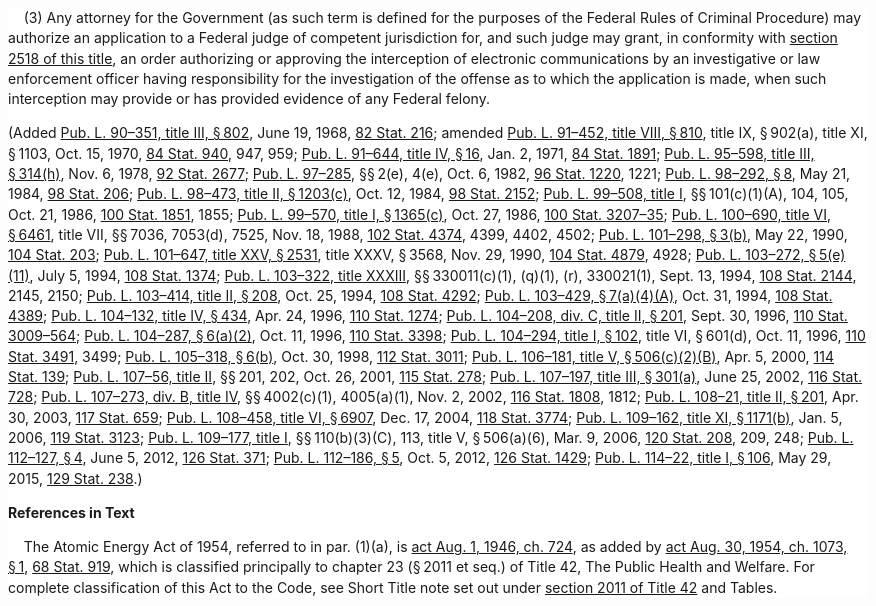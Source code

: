     (3) Any attorney for the Government (as such term is defined for the purposes of the Federal Rules of Criminal Procedure) may authorize an application to a Federal judge of competent jurisdiction for, and such judge may grant, in conformity with [section 2518 of this title][/us/usc/t18/s2518], an order authorizing or approving the interception of electronic communications by an investigative or law enforcement officer having responsibility for the investigation of the offense as to which the application is made, when such interception may provide or has provided evidence of any Federal felony.

(Added [Pub. L. 90–351, title III, § 802][/us/pl/90/351/s802], June 19, 1968, [82 Stat. 216][/us/stat/82/216]; amended [Pub. L. 91–452, title VIII, § 810][/us/pl/91/452/s810], title IX, § 902(a), title XI, § 1103, Oct. 15, 1970, [84 Stat. 940][/us/stat/84/940], 947, 959; [Pub. L. 91–644, title IV, § 16][/us/pl/91/644/s16], Jan. 2, 1971, [84 Stat. 1891][/us/stat/84/1891]; [Pub. L. 95–598, title III, § 314(h)][/us/pl/95/598/s314/h], Nov. 6, 1978, [92 Stat. 2677][/us/stat/92/2677]; [Pub. L. 97–285][/us/pl/97/285], §§ 2(e), 4(e), Oct. 6, 1982, [96 Stat. 1220][/us/stat/96/1220], 1221; [Pub. L. 98–292, § 8][/us/pl/98/292/s8], May 21, 1984, [98 Stat. 206][/us/stat/98/206]; [Pub. L. 98–473, title II, § 1203(c)][/us/pl/98/473/s1203/c], Oct. 12, 1984, [98 Stat. 2152][/us/stat/98/2152]; [Pub. L. 99–508, title I][/us/pl/99/508], §§ 101(c)(1)(A), 104, 105, Oct. 21, 1986, [100 Stat. 1851][/us/stat/100/1851], 1855; [Pub. L. 99–570, title I, § 1365(c)][/us/pl/99/570/s1365/c], Oct. 27, 1986, [100 Stat. 3207–35][/us/stat/100/3207-35]; [Pub. L. 100–690, title VI, § 6461][/us/pl/100/690/s6461], title VII, §§ 7036, 7053(d), 7525, Nov. 18, 1988, [102 Stat. 4374][/us/stat/102/4374], 4399, 4402, 4502; [Pub. L. 101–298, § 3(b)][/us/pl/101/298/s3/b], May 22, 1990, [104 Stat. 203][/us/stat/104/203]; [Pub. L. 101–647, title XXV, § 2531][/us/pl/101/647/s2531], title XXXV, § 3568, Nov. 29, 1990, [104 Stat. 4879][/us/stat/104/4879], 4928; [Pub. L. 103–272, § 5(e)(11)][/us/pl/103/272/s5/e/11], July 5, 1994, [108 Stat. 1374][/us/stat/108/1374]; [Pub. L. 103–322, title XXXIII][/us/pl/103/322], §§ 330011(c)(1), (q)(1), (r), 330021(1), Sept. 13, 1994, [108 Stat. 2144][/us/stat/108/2144], 2145, 2150; [Pub. L. 103–414, title II, § 208][/us/pl/103/414/s208], Oct. 25, 1994, [108 Stat. 4292][/us/stat/108/4292]; [Pub. L. 103–429, § 7(a)(4)(A)][/us/pl/103/429/s7/a/4/A], Oct. 31, 1994, [108 Stat. 4389][/us/stat/108/4389]; [Pub. L. 104–132, title IV, § 434][/us/pl/104/132/s434], Apr. 24, 1996, [110 Stat. 1274][/us/stat/110/1274]; [Pub. L. 104–208, div. C, title II, § 201][/us/pl/104/208/s201], Sept. 30, 1996, [110 Stat. 3009–564][/us/stat/110/3009-564]; [Pub. L. 104–287, § 6(a)(2)][/us/pl/104/287/s6/a/2], Oct. 11, 1996, [110 Stat. 3398][/us/stat/110/3398]; [Pub. L. 104–294, title I, § 102][/us/pl/104/294/s102], title VI, § 601(d), Oct. 11, 1996, [110 Stat. 3491][/us/stat/110/3491], 3499; [Pub. L. 105–318, § 6(b)][/us/pl/105/318/s6/b], Oct. 30, 1998, [112 Stat. 3011][/us/stat/112/3011]; [Pub. L. 106–181, title V, § 506(c)(2)(B)][/us/pl/106/181/s506/c/2/B], Apr. 5, 2000, [114 Stat. 139][/us/stat/114/139]; [Pub. L. 107–56, title II][/us/pl/107/56], §§ 201, 202, Oct. 26, 2001, [115 Stat. 278][/us/stat/115/278]; [Pub. L. 107–197, title III, § 301(a)][/us/pl/107/197/s301/a], June 25, 2002, [116 Stat. 728][/us/stat/116/728]; [Pub. L. 107–273, div. B, title IV][/us/pl/107/273], §§ 4002(c)(1), 4005(a)(1), Nov. 2, 2002, [116 Stat. 1808][/us/stat/116/1808], 1812; [Pub. L. 108–21, title II, § 201][/us/pl/108/21/s201], Apr. 30, 2003, [117 Stat. 659][/us/stat/117/659]; [Pub. L. 108–458, title VI, § 6907][/us/pl/108/458/s6907], Dec. 17, 2004, [118 Stat. 3774][/us/stat/118/3774]; [Pub. L. 109–162, title XI, § 1171(b)][/us/pl/109/162/s1171/b], Jan. 5, 2006, [119 Stat. 3123][/us/stat/119/3123]; [Pub. L. 109–177, title I][/us/pl/109/177], §§ 110(b)(3)(C), 113, title V, § 506(a)(6), Mar. 9, 2006, [120 Stat. 208][/us/stat/120/208], 209, 248; [Pub. L. 112–127, § 4][/us/pl/112/127/s4], June 5, 2012, [126 Stat. 371][/us/stat/126/371]; [Pub. L. 112–186, § 5][/us/pl/112/186/s5], Oct. 5, 2012, [126 Stat. 1429][/us/stat/126/1429]; [Pub. L. 114–22, title I, § 106][/us/pl/114/22/s106], May 29, 2015, [129 Stat. 238][/us/stat/129/238].)

 __References in Text__ 

    The Atomic Energy Act of 1954, referred to in par. (1)(a), is [act Aug. 1, 1946, ch. 724][/us/act/1946-08-01/ch724], as added by [act Aug. 30, 1954, ch. 1073, § 1][/us/act/1954-08-30/ch1073/s1], [68 Stat. 919][/us/stat/68/919], which is classified principally to chapter 23 (§ 2011 et seq.) of Title 42, The Public Health and Welfare. For complete classification of this Act to the Code, see Short Title note set out under [section 2011 of Title 42][/us/usc/t42/s2011] and Tables.


[/us/usc/t42/s2284]: https://publicdocs.github.io/go/links?ns=uslm&ref=%2Fus%2Fusc%2Ft42%2Fs2284
[/us/usc/t29/s501/c]: https://publicdocs.github.io/go/links?ns=uslm&ref=%2Fus%2Fusc%2Ft29%2Fs501%2Fc
[/us/usc/t31/s5322]: https://publicdocs.github.io/go/links?ns=uslm&ref=%2Fus%2Fusc%2Ft31%2Fs5322
[/us/usc/t31/s5324]: https://publicdocs.github.io/go/links?ns=uslm&ref=%2Fus%2Fusc%2Ft31%2Fs5324
[/us/usc/t22/s2778]: https://publicdocs.github.io/go/links?ns=uslm&ref=%2Fus%2Fusc%2Ft22%2Fs2778
[/us/usc/t8/s1324]: https://publicdocs.github.io/go/links?ns=uslm&ref=%2Fus%2Fusc%2Ft8%2Fs1324
[/us/usc/t15/s1]: https://publicdocs.github.io/go/links?ns=uslm&ref=%2Fus%2Fusc%2Ft15%2Fs1
[/us/usc/t18/s2518]: https://publicdocs.github.io/go/links?ns=uslm&ref=%2Fus%2Fusc%2Ft18%2Fs2518
[/us/pl/90/351/s802]: https://publicdocs.github.io/go/links?ns=uslm&ref=%2Fus%2Fpl%2F90%2F351%2Fs802
[/us/stat/82/216]: https://publicdocs.github.io/go/links?ns=uslm&ref=%2Fus%2Fstat%2F82%2F216
[/us/pl/91/452/s810]: https://publicdocs.github.io/go/links?ns=uslm&ref=%2Fus%2Fpl%2F91%2F452%2Fs810
[/us/stat/84/940]: https://publicdocs.github.io/go/links?ns=uslm&ref=%2Fus%2Fstat%2F84%2F940
[/us/pl/91/644/s16]: https://publicdocs.github.io/go/links?ns=uslm&ref=%2Fus%2Fpl%2F91%2F644%2Fs16
[/us/stat/84/1891]: https://publicdocs.github.io/go/links?ns=uslm&ref=%2Fus%2Fstat%2F84%2F1891
[/us/pl/95/598/s314/h]: https://publicdocs.github.io/go/links?ns=uslm&ref=%2Fus%2Fpl%2F95%2F598%2Fs314%2Fh
[/us/stat/92/2677]: https://publicdocs.github.io/go/links?ns=uslm&ref=%2Fus%2Fstat%2F92%2F2677
[/us/pl/97/285]: https://publicdocs.github.io/go/links?ns=uslm&ref=%2Fus%2Fpl%2F97%2F285
[/us/stat/96/1220]: https://publicdocs.github.io/go/links?ns=uslm&ref=%2Fus%2Fstat%2F96%2F1220
[/us/pl/98/292/s8]: https://publicdocs.github.io/go/links?ns=uslm&ref=%2Fus%2Fpl%2F98%2F292%2Fs8
[/us/stat/98/206]: https://publicdocs.github.io/go/links?ns=uslm&ref=%2Fus%2Fstat%2F98%2F206
[/us/pl/98/473/s1203/c]: https://publicdocs.github.io/go/links?ns=uslm&ref=%2Fus%2Fpl%2F98%2F473%2Fs1203%2Fc
[/us/stat/98/2152]: https://publicdocs.github.io/go/links?ns=uslm&ref=%2Fus%2Fstat%2F98%2F2152
[/us/pl/99/508]: https://publicdocs.github.io/go/links?ns=uslm&ref=%2Fus%2Fpl%2F99%2F508
[/us/stat/100/1851]: https://publicdocs.github.io/go/links?ns=uslm&ref=%2Fus%2Fstat%2F100%2F1851
[/us/pl/99/570/s1365/c]: https://publicdocs.github.io/go/links?ns=uslm&ref=%2Fus%2Fpl%2F99%2F570%2Fs1365%2Fc
[/us/stat/100/3207-35]: https://publicdocs.github.io/go/links?ns=uslm&ref=%2Fus%2Fstat%2F100%2F3207-35
[/us/pl/100/690/s6461]: https://publicdocs.github.io/go/links?ns=uslm&ref=%2Fus%2Fpl%2F100%2F690%2Fs6461
[/us/stat/102/4374]: https://publicdocs.github.io/go/links?ns=uslm&ref=%2Fus%2Fstat%2F102%2F4374
[/us/pl/101/298/s3/b]: https://publicdocs.github.io/go/links?ns=uslm&ref=%2Fus%2Fpl%2F101%2F298%2Fs3%2Fb
[/us/stat/104/203]: https://publicdocs.github.io/go/links?ns=uslm&ref=%2Fus%2Fstat%2F104%2F203
[/us/pl/101/647/s2531]: https://publicdocs.github.io/go/links?ns=uslm&ref=%2Fus%2Fpl%2F101%2F647%2Fs2531
[/us/stat/104/4879]: https://publicdocs.github.io/go/links?ns=uslm&ref=%2Fus%2Fstat%2F104%2F4879
[/us/pl/103/272/s5/e/11]: https://publicdocs.github.io/go/links?ns=uslm&ref=%2Fus%2Fpl%2F103%2F272%2Fs5%2Fe%2F11
[/us/stat/108/1374]: https://publicdocs.github.io/go/links?ns=uslm&ref=%2Fus%2Fstat%2F108%2F1374
[/us/pl/103/322]: https://publicdocs.github.io/go/links?ns=uslm&ref=%2Fus%2Fpl%2F103%2F322
[/us/stat/108/2144]: https://publicdocs.github.io/go/links?ns=uslm&ref=%2Fus%2Fstat%2F108%2F2144
[/us/pl/103/414/s208]: https://publicdocs.github.io/go/links?ns=uslm&ref=%2Fus%2Fpl%2F103%2F414%2Fs208
[/us/stat/108/4292]: https://publicdocs.github.io/go/links?ns=uslm&ref=%2Fus%2Fstat%2F108%2F4292
[/us/pl/103/429/s7/a/4/A]: https://publicdocs.github.io/go/links?ns=uslm&ref=%2Fus%2Fpl%2F103%2F429%2Fs7%2Fa%2F4%2FA
[/us/stat/108/4389]: https://publicdocs.github.io/go/links?ns=uslm&ref=%2Fus%2Fstat%2F108%2F4389
[/us/pl/104/132/s434]: https://publicdocs.github.io/go/links?ns=uslm&ref=%2Fus%2Fpl%2F104%2F132%2Fs434
[/us/stat/110/1274]: https://publicdocs.github.io/go/links?ns=uslm&ref=%2Fus%2Fstat%2F110%2F1274
[/us/pl/104/208/s201]: https://publicdocs.github.io/go/links?ns=uslm&ref=%2Fus%2Fpl%2F104%2F208%2Fs201
[/us/stat/110/3009-564]: https://publicdocs.github.io/go/links?ns=uslm&ref=%2Fus%2Fstat%2F110%2F3009-564
[/us/pl/104/287/s6/a/2]: https://publicdocs.github.io/go/links?ns=uslm&ref=%2Fus%2Fpl%2F104%2F287%2Fs6%2Fa%2F2
[/us/stat/110/3398]: https://publicdocs.github.io/go/links?ns=uslm&ref=%2Fus%2Fstat%2F110%2F3398
[/us/pl/104/294/s102]: https://publicdocs.github.io/go/links?ns=uslm&ref=%2Fus%2Fpl%2F104%2F294%2Fs102
[/us/stat/110/3491]: https://publicdocs.github.io/go/links?ns=uslm&ref=%2Fus%2Fstat%2F110%2F3491
[/us/pl/105/318/s6/b]: https://publicdocs.github.io/go/links?ns=uslm&ref=%2Fus%2Fpl%2F105%2F318%2Fs6%2Fb
[/us/stat/112/3011]: https://publicdocs.github.io/go/links?ns=uslm&ref=%2Fus%2Fstat%2F112%2F3011
[/us/pl/106/181/s506/c/2/B]: https://publicdocs.github.io/go/links?ns=uslm&ref=%2Fus%2Fpl%2F106%2F181%2Fs506%2Fc%2F2%2FB
[/us/stat/114/139]: https://publicdocs.github.io/go/links?ns=uslm&ref=%2Fus%2Fstat%2F114%2F139
[/us/pl/107/56]: https://publicdocs.github.io/go/links?ns=uslm&ref=%2Fus%2Fpl%2F107%2F56
[/us/stat/115/278]: https://publicdocs.github.io/go/links?ns=uslm&ref=%2Fus%2Fstat%2F115%2F278
[/us/pl/107/197/s301/a]: https://publicdocs.github.io/go/links?ns=uslm&ref=%2Fus%2Fpl%2F107%2F197%2Fs301%2Fa
[/us/stat/116/728]: https://publicdocs.github.io/go/links?ns=uslm&ref=%2Fus%2Fstat%2F116%2F728
[/us/pl/107/273]: https://publicdocs.github.io/go/links?ns=uslm&ref=%2Fus%2Fpl%2F107%2F273
[/us/stat/116/1808]: https://publicdocs.github.io/go/links?ns=uslm&ref=%2Fus%2Fstat%2F116%2F1808
[/us/pl/108/21/s201]: https://publicdocs.github.io/go/links?ns=uslm&ref=%2Fus%2Fpl%2F108%2F21%2Fs201
[/us/stat/117/659]: https://publicdocs.github.io/go/links?ns=uslm&ref=%2Fus%2Fstat%2F117%2F659
[/us/pl/108/458/s6907]: https://publicdocs.github.io/go/links?ns=uslm&ref=%2Fus%2Fpl%2F108%2F458%2Fs6907
[/us/stat/118/3774]: https://publicdocs.github.io/go/links?ns=uslm&ref=%2Fus%2Fstat%2F118%2F3774
[/us/pl/109/162/s1171/b]: https://publicdocs.github.io/go/links?ns=uslm&ref=%2Fus%2Fpl%2F109%2F162%2Fs1171%2Fb
[/us/stat/119/3123]: https://publicdocs.github.io/go/links?ns=uslm&ref=%2Fus%2Fstat%2F119%2F3123
[/us/pl/109/177]: https://publicdocs.github.io/go/links?ns=uslm&ref=%2Fus%2Fpl%2F109%2F177
[/us/stat/120/208]: https://publicdocs.github.io/go/links?ns=uslm&ref=%2Fus%2Fstat%2F120%2F208
[/us/pl/112/127/s4]: https://publicdocs.github.io/go/links?ns=uslm&ref=%2Fus%2Fpl%2F112%2F127%2Fs4
[/us/stat/126/371]: https://publicdocs.github.io/go/links?ns=uslm&ref=%2Fus%2Fstat%2F126%2F371
[/us/pl/112/186/s5]: https://publicdocs.github.io/go/links?ns=uslm&ref=%2Fus%2Fpl%2F112%2F186%2Fs5
[/us/stat/126/1429]: https://publicdocs.github.io/go/links?ns=uslm&ref=%2Fus%2Fstat%2F126%2F1429
[/us/pl/114/22/s106]: https://publicdocs.github.io/go/links?ns=uslm&ref=%2Fus%2Fpl%2F114%2F22%2Fs106
[/us/stat/129/238]: https://publicdocs.github.io/go/links?ns=uslm&ref=%2Fus%2Fstat%2F129%2F238
[/us/act/1946-08-01/ch724]: https://publicdocs.github.io/go/links?ns=uslm&ref=%2Fus%2Fact%2F1946-08-01%2Fch724
[/us/act/1954-08-30/ch1073/s1]: https://publicdocs.github.io/go/links?ns=uslm&ref=%2Fus%2Fact%2F1954-08-30%2Fch1073%2Fs1
[/us/stat/68/919]: https://publicdocs.github.io/go/links?ns=uslm&ref=%2Fus%2Fstat%2F68%2F919
[/us/usc/t42/s2011]: https://publicdocs.github.io/go/links?ns=uslm&ref=%2Fus%2Fusc%2Ft42%2Fs2011
[/us/pl/90/269]: https://publicdocs.github.io/go/links?ns=uslm&ref=%2Fus%2Fpl%2F90%2F269
[/us/stat/82/1320]: https://publicdocs.github.io/go/links?ns=uslm&ref=%2Fus%2Fstat%2F82%2F1320
[/us/usc/t22/s2751]: https://publicdocs.github.io/go/links?ns=uslm&ref=%2Fus%2Fusc%2Ft22%2Fs2751
[/us/usc/t26/s5861]: https://publicdocs.github.io/go/links?ns=uslm&ref=%2Fus%2Fusc%2Ft26%2Fs5861
[/us/pl/114/22/s106/1/A]: https://publicdocs.github.io/go/links?ns=uslm&ref=%2Fus%2Fpl%2F114%2F22%2Fs106%2F1%2FA
[/us/pl/114/22/s106/1/B/v]: https://publicdocs.github.io/go/links?ns=uslm&ref=%2Fus%2Fpl%2F114%2F22%2Fs106%2F1%2FB%2Fv
[/us/pl/114/22/s106/1/B/iii]: https://publicdocs.github.io/go/links?ns=uslm&ref=%2Fus%2Fpl%2F114%2F22%2Fs106%2F1%2FB%2Fiii
[/us/pl/114/22/s106/1/B/i]: https://publicdocs.github.io/go/links?ns=uslm&ref=%2Fus%2Fpl%2F114%2F22%2Fs106%2F1%2FB%2Fi
[/us/pl/114/22/s106/1/C]: https://publicdocs.github.io/go/links?ns=uslm&ref=%2Fus%2Fpl%2F114%2F22%2Fs106%2F1%2FC
[/us/pl/114/22/s106/1/D]: https://publicdocs.github.io/go/links?ns=uslm&ref=%2Fus%2Fpl%2F114%2F22%2Fs106%2F1%2FD
[/us/pl/114/22/s106/2]: https://publicdocs.github.io/go/links?ns=uslm&ref=%2Fus%2Fpl%2F114%2F22%2Fs106%2F2
[/us/pl/112/127]: https://publicdocs.github.io/go/links?ns=uslm&ref=%2Fus%2Fpl%2F112%2F127
[/us/pl/112/186]: https://publicdocs.github.io/go/links?ns=uslm&ref=%2Fus%2Fpl%2F112%2F186
[/us/pl/109/177/s506/a/6]: https://publicdocs.github.io/go/links?ns=uslm&ref=%2Fus%2Fpl%2F109%2F177%2Fs506%2Fa%2F6
[/us/pl/109/177/s113/a]: https://publicdocs.github.io/go/links?ns=uslm&ref=%2Fus%2Fpl%2F109%2F177%2Fs113%2Fa
[/us/pl/109/177]: https://publicdocs.github.io/go/links?ns=uslm&ref=%2Fus%2Fpl%2F109%2F177
[/us/pl/109/177/s113/c]: https://publicdocs.github.io/go/links?ns=uslm&ref=%2Fus%2Fpl%2F109%2F177%2Fs113%2Fc
[/us/usc/t31/s5324]: https://publicdocs.github.io/go/links?ns=uslm&ref=%2Fus%2Fusc%2Ft31%2Fs5324
[/us/pl/109/177/s113/d/2]: https://publicdocs.github.io/go/links?ns=uslm&ref=%2Fus%2Fpl%2F109%2F177%2Fs113%2Fd%2F2
[/us/pl/109/177/s113/d/1]: https://publicdocs.github.io/go/links?ns=uslm&ref=%2Fus%2Fpl%2F109%2F177%2Fs113%2Fd%2F1
[/us/pl/109/177/s113/d/1]: https://publicdocs.github.io/go/links?ns=uslm&ref=%2Fus%2Fpl%2F109%2F177%2Fs113%2Fd%2F1
[/us/pl/109/177/s113/e]: https://publicdocs.github.io/go/links?ns=uslm&ref=%2Fus%2Fpl%2F109%2F177%2Fs113%2Fe
[/us/pl/109/177/s113/f]: https://publicdocs.github.io/go/links?ns=uslm&ref=%2Fus%2Fpl%2F109%2F177%2Fs113%2Ff
[/us/pl/109/162]: https://publicdocs.github.io/go/links?ns=uslm&ref=%2Fus%2Fpl%2F109%2F162
[/us/pl/109/177/s113/g]: https://publicdocs.github.io/go/links?ns=uslm&ref=%2Fus%2Fpl%2F109%2F177%2Fs113%2Fg
[/us/pl/108/458/s6907/1]: https://publicdocs.github.io/go/links?ns=uslm&ref=%2Fus%2Fpl%2F108%2F458%2Fs6907%2F1
[/us/pl/108/458/s6907/2]: https://publicdocs.github.io/go/links?ns=uslm&ref=%2Fus%2Fpl%2F108%2F458%2Fs6907%2F2
[/us/pl/108/458/s6907/3]: https://publicdocs.github.io/go/links?ns=uslm&ref=%2Fus%2Fpl%2F108%2F458%2Fs6907%2F3
[/us/pl/108/21/s201/1]: https://publicdocs.github.io/go/links?ns=uslm&ref=%2Fus%2Fpl%2F108%2F21%2Fs201%2F1
[/us/pl/108/21/s201/2]: https://publicdocs.github.io/go/links?ns=uslm&ref=%2Fus%2Fpl%2F108%2F21%2Fs201%2F2
[/us/pl/107/273/s4002/c/1]: https://publicdocs.github.io/go/links?ns=uslm&ref=%2Fus%2Fpl%2F107%2F273%2Fs4002%2Fc%2F1
[/us/pl/104/294/s601/d/2]: https://publicdocs.github.io/go/links?ns=uslm&ref=%2Fus%2Fpl%2F104%2F294%2Fs601%2Fd%2F2
[/us/pl/107/273/s4005/a/1]: https://publicdocs.github.io/go/links?ns=uslm&ref=%2Fus%2Fpl%2F107%2F273%2Fs4005%2Fa%2F1
[/us/pl/107/197]: https://publicdocs.github.io/go/links?ns=uslm&ref=%2Fus%2Fpl%2F107%2F197
[/us/pl/107/56/s202]: https://publicdocs.github.io/go/links?ns=uslm&ref=%2Fus%2Fpl%2F107%2F56%2Fs202
[/us/pl/107/56/s201/1]: https://publicdocs.github.io/go/links?ns=uslm&ref=%2Fus%2Fpl%2F107%2F56%2Fs201%2F1
[/us/pl/107/56/s201/2]: https://publicdocs.github.io/go/links?ns=uslm&ref=%2Fus%2Fpl%2F107%2F56%2Fs201%2F2
[/us/pl/107/56/s201/1]: https://publicdocs.github.io/go/links?ns=uslm&ref=%2Fus%2Fpl%2F107%2F56%2Fs201%2F1
[/us/pl/106/181]: https://publicdocs.github.io/go/links?ns=uslm&ref=%2Fus%2Fpl%2F106%2F181
[/us/pl/105/318]: https://publicdocs.github.io/go/links?ns=uslm&ref=%2Fus%2Fpl%2F105%2F318
[/us/pl/104/294/s102]: https://publicdocs.github.io/go/links?ns=uslm&ref=%2Fus%2Fpl%2F104%2F294%2Fs102
[/us/pl/104/208/s201/1]: https://publicdocs.github.io/go/links?ns=uslm&ref=%2Fus%2Fpl%2F104%2F208%2Fs201%2F1
[/us/pl/104/287/s6/a/2]: https://publicdocs.github.io/go/links?ns=uslm&ref=%2Fus%2Fpl%2F104%2F287%2Fs6%2Fa%2F2
[/us/pl/103/272/s5/e/11]: https://publicdocs.github.io/go/links?ns=uslm&ref=%2Fus%2Fpl%2F103%2F272%2Fs5%2Fe%2F11
[/us/pl/103/429/s7/a/4/A]: https://publicdocs.github.io/go/links?ns=uslm&ref=%2Fus%2Fpl%2F103%2F429%2Fs7%2Fa%2F4%2FA
[/us/pl/104/208/s201/2]: https://publicdocs.github.io/go/links?ns=uslm&ref=%2Fus%2Fpl%2F104%2F208%2Fs201%2F2
[/us/pl/104/294/s601/d/1]: https://publicdocs.github.io/go/links?ns=uslm&ref=%2Fus%2Fpl%2F104%2F294%2Fs601%2Fd%2F1
[/us/pl/104/208/s201/3]: https://publicdocs.github.io/go/links?ns=uslm&ref=%2Fus%2Fpl%2F104%2F208%2Fs201%2F3
[/us/pl/104/294/s601/d/2]: https://publicdocs.github.io/go/links?ns=uslm&ref=%2Fus%2Fpl%2F104%2F294%2Fs601%2Fd%2F2
[/us/pl/104/132/s434/1]: https://publicdocs.github.io/go/links?ns=uslm&ref=%2Fus%2Fpl%2F104%2F132%2Fs434%2F1
[/us/pl/104/208/s201/3]: https://publicdocs.github.io/go/links?ns=uslm&ref=%2Fus%2Fpl%2F104%2F208%2Fs201%2F3
[/us/pl/107/273/s4002/c/1]: https://publicdocs.github.io/go/links?ns=uslm&ref=%2Fus%2Fpl%2F107%2F273%2Fs4002%2Fc%2F1
[/us/pl/104/208/s201/3]: https://publicdocs.github.io/go/links?ns=uslm&ref=%2Fus%2Fpl%2F104%2F208%2Fs201%2F3
[/us/pl/104/132/s434/1]: https://publicdocs.github.io/go/links?ns=uslm&ref=%2Fus%2Fpl%2F104%2F132%2Fs434%2F1
[/us/pl/104/208/s201/3]: https://publicdocs.github.io/go/links?ns=uslm&ref=%2Fus%2Fpl%2F104%2F208%2Fs201%2F3
[/us/pl/104/132]: https://publicdocs.github.io/go/links?ns=uslm&ref=%2Fus%2Fpl%2F104%2F132
[/us/pl/104/208/s201/3]: https://publicdocs.github.io/go/links?ns=uslm&ref=%2Fus%2Fpl%2F104%2F208%2Fs201%2F3
[/us/pl/104/132/s434/2]: https://publicdocs.github.io/go/links?ns=uslm&ref=%2Fus%2Fpl%2F104%2F132%2Fs434%2F2
[/us/pl/103/414]: https://publicdocs.github.io/go/links?ns=uslm&ref=%2Fus%2Fpl%2F103%2F414
[/us/pl/103/322/s330021/1]: https://publicdocs.github.io/go/links?ns=uslm&ref=%2Fus%2Fpl%2F103%2F322%2Fs330021%2F1
[/us/pl/103/322/s330011/c/1]: https://publicdocs.github.io/go/links?ns=uslm&ref=%2Fus%2Fpl%2F103%2F322%2Fs330011%2Fc%2F1
[/us/pl/101/298/s3/b]: https://publicdocs.github.io/go/links?ns=uslm&ref=%2Fus%2Fpl%2F101%2F298%2Fs3%2Fb
[/us/pl/103/322/s330011/r]: https://publicdocs.github.io/go/links?ns=uslm&ref=%2Fus%2Fpl%2F103%2F322%2Fs330011%2Fr
[/us/pl/101/647/s2531/3]: https://publicdocs.github.io/go/links?ns=uslm&ref=%2Fus%2Fpl%2F101%2F647%2Fs2531%2F3
[/us/pl/103/322/s330011/q/1]: https://publicdocs.github.io/go/links?ns=uslm&ref=%2Fus%2Fpl%2F103%2F322%2Fs330011%2Fq%2F1
[/us/pl/101/647/s3568]: https://publicdocs.github.io/go/links?ns=uslm&ref=%2Fus%2Fpl%2F101%2F647%2Fs3568
[/us/pl/103/272/s5/e/11]: https://publicdocs.github.io/go/links?ns=uslm&ref=%2Fus%2Fpl%2F103%2F272%2Fs5%2Fe%2F11
[/us/pl/103/429/s7/a/4/A]: https://publicdocs.github.io/go/links?ns=uslm&ref=%2Fus%2Fpl%2F103%2F429%2Fs7%2Fa%2F4%2FA
[/us/pl/104/287/s6/a/2]: https://publicdocs.github.io/go/links?ns=uslm&ref=%2Fus%2Fpl%2F104%2F287%2Fs6%2Fa%2F2
[/us/pl/101/647/s2531/1]: https://publicdocs.github.io/go/links?ns=uslm&ref=%2Fus%2Fpl%2F101%2F647%2Fs2531%2F1
[/us/pl/101/298/s3/b]: https://publicdocs.github.io/go/links?ns=uslm&ref=%2Fus%2Fpl%2F101%2F298%2Fs3%2Fb
[/us/pl/103/322/s330011/c/1]: https://publicdocs.github.io/go/links?ns=uslm&ref=%2Fus%2Fpl%2F103%2F322%2Fs330011%2Fc%2F1
[/us/pl/101/647/s3568]: https://publicdocs.github.io/go/links?ns=uslm&ref=%2Fus%2Fpl%2F101%2F647%2Fs3568
[/us/pl/103/322/s330011/q/1]: https://publicdocs.github.io/go/links?ns=uslm&ref=%2Fus%2Fpl%2F103%2F322%2Fs330011%2Fq%2F1
[/us/pl/101/647/s2531/3]: https://publicdocs.github.io/go/links?ns=uslm&ref=%2Fus%2Fpl%2F101%2F647%2Fs2531%2F3
[/us/pl/103/322/s330011/r]: https://publicdocs.github.io/go/links?ns=uslm&ref=%2Fus%2Fpl%2F103%2F322%2Fs330011%2Fr
[/us/pl/101/647/s2531/2/A]: https://publicdocs.github.io/go/links?ns=uslm&ref=%2Fus%2Fpl%2F101%2F647%2Fs2531%2F2%2FA
[/us/pl/101/647/s2531/2/B]: https://publicdocs.github.io/go/links?ns=uslm&ref=%2Fus%2Fpl%2F101%2F647%2Fs2531%2F2%2FB
[/us/pl/100/690/s7036/a/1]: https://publicdocs.github.io/go/links?ns=uslm&ref=%2Fus%2Fpl%2F100%2F690%2Fs7036%2Fa%2F1
[/us/pl/100/690/s7036/c/1]: https://publicdocs.github.io/go/links?ns=uslm&ref=%2Fus%2Fpl%2F100%2F690%2Fs7036%2Fc%2F1
[/us/pl/100/690/s7053/d]: https://publicdocs.github.io/go/links?ns=uslm&ref=%2Fus%2Fpl%2F100%2F690%2Fs7053%2Fd
[/us/pl/100/690/s7036/b]: https://publicdocs.github.io/go/links?ns=uslm&ref=%2Fus%2Fpl%2F100%2F690%2Fs7036%2Fb
[/us/pl/100/690/s7036/a/2]: https://publicdocs.github.io/go/links?ns=uslm&ref=%2Fus%2Fpl%2F100%2F690%2Fs7036%2Fa%2F2
[/us/pl/100/690/s7525]: https://publicdocs.github.io/go/links?ns=uslm&ref=%2Fus%2Fpl%2F100%2F690%2Fs7525
[/us/pl/100/690/s7525]: https://publicdocs.github.io/go/links?ns=uslm&ref=%2Fus%2Fpl%2F100%2F690%2Fs7525
[/us/pl/100/690/s7036/c/2]: https://publicdocs.github.io/go/links?ns=uslm&ref=%2Fus%2Fpl%2F100%2F690%2Fs7036%2Fc%2F2
[/us/pl/100/690/s7525]: https://publicdocs.github.io/go/links?ns=uslm&ref=%2Fus%2Fpl%2F100%2F690%2Fs7525
[/us/pl/100/690/s7036/c/3]: https://publicdocs.github.io/go/links?ns=uslm&ref=%2Fus%2Fpl%2F100%2F690%2Fs7036%2Fc%2F3
[/us/pl/100/690/s7525]: https://publicdocs.github.io/go/links?ns=uslm&ref=%2Fus%2Fpl%2F100%2F690%2Fs7525
[/us/pl/100/690/s7525]: https://publicdocs.github.io/go/links?ns=uslm&ref=%2Fus%2Fpl%2F100%2F690%2Fs7525
[/us/pl/100/690/s6461]: https://publicdocs.github.io/go/links?ns=uslm&ref=%2Fus%2Fpl%2F100%2F690%2Fs6461
[/us/pl/100/690/s6461]: https://publicdocs.github.io/go/links?ns=uslm&ref=%2Fus%2Fpl%2F100%2F690%2Fs6461
[/us/pl/99/508/s101/c/1/A]: https://publicdocs.github.io/go/links?ns=uslm&ref=%2Fus%2Fpl%2F99%2F508%2Fs101%2Fc%2F1%2FA
[/us/pl/99/508/s104]: https://publicdocs.github.io/go/links?ns=uslm&ref=%2Fus%2Fpl%2F99%2F508%2Fs104
[/us/pl/99/508/s105/a/5]: https://publicdocs.github.io/go/links?ns=uslm&ref=%2Fus%2Fpl%2F99%2F508%2Fs105%2Fa%2F5
[/us/usc/t42/s2284]: https://publicdocs.github.io/go/links?ns=uslm&ref=%2Fus%2Fusc%2Ft42%2Fs2284
[/us/pl/99/570]: https://publicdocs.github.io/go/links?ns=uslm&ref=%2Fus%2Fpl%2F99%2F570
[/us/pl/99/508/s105/a/1]: https://publicdocs.github.io/go/links?ns=uslm&ref=%2Fus%2Fpl%2F99%2F508%2Fs105%2Fa%2F1
[/us/pl/99/508/s105/a/2]: https://publicdocs.github.io/go/links?ns=uslm&ref=%2Fus%2Fpl%2F99%2F508%2Fs105%2Fa%2F2
[/us/pl/99/508/s101/c/1/A]: https://publicdocs.github.io/go/links?ns=uslm&ref=%2Fus%2Fpl%2F99%2F508%2Fs101%2Fc%2F1%2FA
[/us/pl/99/508/s105/b]: https://publicdocs.github.io/go/links?ns=uslm&ref=%2Fus%2Fpl%2F99%2F508%2Fs105%2Fb
[/us/pl/98/473/s1203/c/4]: https://publicdocs.github.io/go/links?ns=uslm&ref=%2Fus%2Fpl%2F98%2F473%2Fs1203%2Fc%2F4
[/us/pl/98/473/s1203/c/2]: https://publicdocs.github.io/go/links?ns=uslm&ref=%2Fus%2Fpl%2F98%2F473%2Fs1203%2Fc%2F2
[/us/pl/98/473/s1203/c/1]: https://publicdocs.github.io/go/links?ns=uslm&ref=%2Fus%2Fpl%2F98%2F473%2Fs1203%2Fc%2F1
[/us/pl/98/292]: https://publicdocs.github.io/go/links?ns=uslm&ref=%2Fus%2Fpl%2F98%2F292
[/us/pl/98/473/s1203/c/3]: https://publicdocs.github.io/go/links?ns=uslm&ref=%2Fus%2Fpl%2F98%2F473%2Fs1203%2Fc%2F3
[/us/pl/97/285]: https://publicdocs.github.io/go/links?ns=uslm&ref=%2Fus%2Fpl%2F97%2F285
[/us/pl/95/598]: https://publicdocs.github.io/go/links?ns=uslm&ref=%2Fus%2Fpl%2F95%2F598
[/us/pl/91/644]: https://publicdocs.github.io/go/links?ns=uslm&ref=%2Fus%2Fpl%2F91%2F644
[/us/pl/91/452]: https://publicdocs.github.io/go/links?ns=uslm&ref=%2Fus%2Fpl%2F91%2F452
[/us/pl/107/273/s4002/c/1]: https://publicdocs.github.io/go/links?ns=uslm&ref=%2Fus%2Fpl%2F107%2F273%2Fs4002%2Fc%2F1
[/us/stat/116/1808]: https://publicdocs.github.io/go/links?ns=uslm&ref=%2Fus%2Fstat%2F116%2F1808
[/us/pl/106/181]: https://publicdocs.github.io/go/links?ns=uslm&ref=%2Fus%2Fpl%2F106%2F181
[/us/pl/106/181/s3]: https://publicdocs.github.io/go/links?ns=uslm&ref=%2Fus%2Fpl%2F106%2F181%2Fs3
[/us/usc/t49/s106]: https://publicdocs.github.io/go/links?ns=uslm&ref=%2Fus%2Fusc%2Ft49%2Fs106
[/us/pl/104/287/s6/a]: https://publicdocs.github.io/go/links?ns=uslm&ref=%2Fus%2Fpl%2F104%2F287%2Fs6%2Fa
[/us/stat/110/3398]: https://publicdocs.github.io/go/links?ns=uslm&ref=%2Fus%2Fstat%2F110%2F3398
[/us/pl/103/429/s7/a]: https://publicdocs.github.io/go/links?ns=uslm&ref=%2Fus%2Fpl%2F103%2F429%2Fs7%2Fa
[/us/stat/108/4388]: https://publicdocs.github.io/go/links?ns=uslm&ref=%2Fus%2Fstat%2F108%2F4388
[/us/pl/103/429/s7/a/4/A]: https://publicdocs.github.io/go/links?ns=uslm&ref=%2Fus%2Fpl%2F103%2F429%2Fs7%2Fa%2F4%2FA
[/us/pl/103/322/s330011/c/1]: https://publicdocs.github.io/go/links?ns=uslm&ref=%2Fus%2Fpl%2F103%2F322%2Fs330011%2Fc%2F1
[/us/stat/108/2144]: https://publicdocs.github.io/go/links?ns=uslm&ref=%2Fus%2Fstat%2F108%2F2144
[/us/pl/101/298/s3/b]: https://publicdocs.github.io/go/links?ns=uslm&ref=%2Fus%2Fpl%2F101%2F298%2Fs3%2Fb
[/us/pl/103/322/s330011/q/1]: https://publicdocs.github.io/go/links?ns=uslm&ref=%2Fus%2Fpl%2F103%2F322%2Fs330011%2Fq%2F1
[/us/stat/108/2145]: https://publicdocs.github.io/go/links?ns=uslm&ref=%2Fus%2Fstat%2F108%2F2145
[/us/pl/101/647/s3568]: https://publicdocs.github.io/go/links?ns=uslm&ref=%2Fus%2Fpl%2F101%2F647%2Fs3568
[/us/pl/103/322/s330011/r]: https://publicdocs.github.io/go/links?ns=uslm&ref=%2Fus%2Fpl%2F103%2F322%2Fs330011%2Fr
[/us/stat/108/2145]: https://publicdocs.github.io/go/links?ns=uslm&ref=%2Fus%2Fstat%2F108%2F2145
[/us/pl/101/647/s2531/3]: https://publicdocs.github.io/go/links?ns=uslm&ref=%2Fus%2Fpl%2F101%2F647%2Fs2531%2F3
[/us/pl/99/508]: https://publicdocs.github.io/go/links?ns=uslm&ref=%2Fus%2Fpl%2F99%2F508
[/us/usc/t18/s2516/2]: https://publicdocs.github.io/go/links?ns=uslm&ref=%2Fus%2Fusc%2Ft18%2Fs2516%2F2
[/us/pl/99/508/s104]: https://publicdocs.github.io/go/links?ns=uslm&ref=%2Fus%2Fpl%2F99%2F508%2Fs104
[/us/pl/99/508/s111]: https://publicdocs.github.io/go/links?ns=uslm&ref=%2Fus%2Fpl%2F99%2F508%2Fs111
[/us/usc/t18/s2510]: https://publicdocs.github.io/go/links?ns=uslm&ref=%2Fus%2Fusc%2Ft18%2Fs2510
[/us/pl/95/598]: https://publicdocs.github.io/go/links?ns=uslm&ref=%2Fus%2Fpl%2F95%2F598
[/us/pl/95/598/s402/a]: https://publicdocs.github.io/go/links?ns=uslm&ref=%2Fus%2Fpl%2F95%2F598%2Fs402%2Fa
[/us/usc/t11/s101]: https://publicdocs.github.io/go/links?ns=uslm&ref=%2Fus%2Fusc%2Ft11%2Fs101
[/us/pl/95/598/s314]: https://publicdocs.github.io/go/links?ns=uslm&ref=%2Fus%2Fpl%2F95%2F598%2Fs314
[/us/pl/95/598/s403/d]: https://publicdocs.github.io/go/links?ns=uslm&ref=%2Fus%2Fpl%2F95%2F598%2Fs403%2Fd
[/us/usc/t11/s101]: https://publicdocs.github.io/go/links?ns=uslm&ref=%2Fus%2Fusc%2Ft11%2Fs101